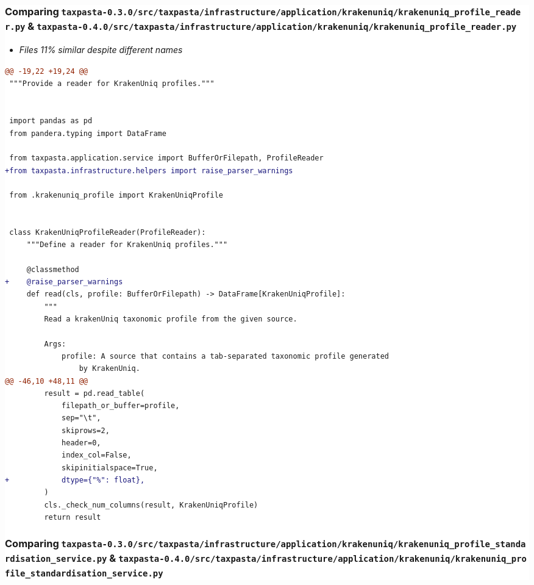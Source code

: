 ### Comparing `taxpasta-0.3.0/src/taxpasta/infrastructure/application/krakenuniq/krakenuniq_profile_reader.py` & `taxpasta-0.4.0/src/taxpasta/infrastructure/application/krakenuniq/krakenuniq_profile_reader.py`

 * *Files 11% similar despite different names*

```diff
@@ -19,22 +19,24 @@
 """Provide a reader for KrakenUniq profiles."""
 
 
 import pandas as pd
 from pandera.typing import DataFrame
 
 from taxpasta.application.service import BufferOrFilepath, ProfileReader
+from taxpasta.infrastructure.helpers import raise_parser_warnings
 
 from .krakenuniq_profile import KrakenUniqProfile
 
 
 class KrakenUniqProfileReader(ProfileReader):
     """Define a reader for KrakenUniq profiles."""
 
     @classmethod
+    @raise_parser_warnings
     def read(cls, profile: BufferOrFilepath) -> DataFrame[KrakenUniqProfile]:
         """
         Read a krakenUniq taxonomic profile from the given source.
 
         Args:
             profile: A source that contains a tab-separated taxonomic profile generated
                 by KrakenUniq.
@@ -46,10 +48,11 @@
         result = pd.read_table(
             filepath_or_buffer=profile,
             sep="\t",
             skiprows=2,
             header=0,
             index_col=False,
             skipinitialspace=True,
+            dtype={"%": float},
         )
         cls._check_num_columns(result, KrakenUniqProfile)
         return result
```

### Comparing `taxpasta-0.3.0/src/taxpasta/infrastructure/application/krakenuniq/krakenuniq_profile_standardisation_service.py` & `taxpasta-0.4.0/src/taxpasta/infrastructure/application/krakenuniq/krakenuniq_profile_standardisation_service.py`
